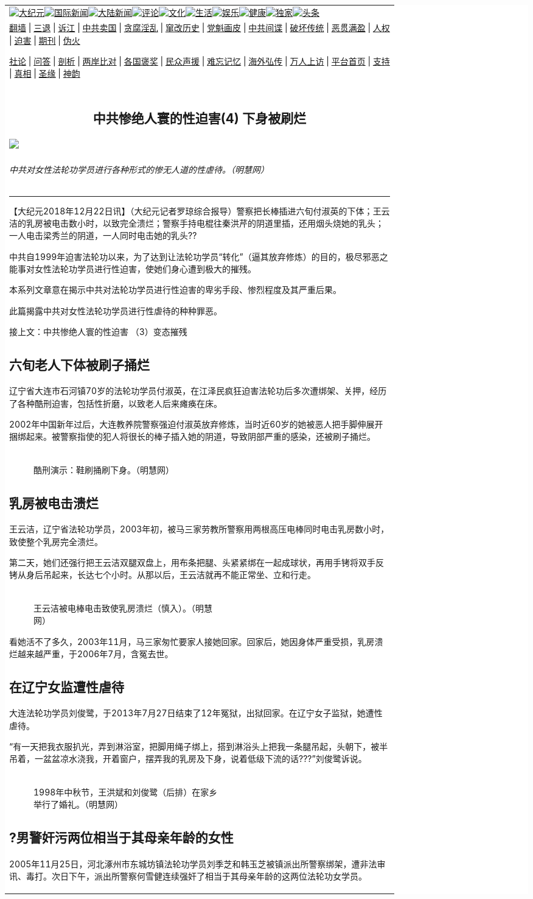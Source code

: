 <a name="1" id="1" target="_blank"></a><span id="1"></span>  <table align=center border="0"><tr><td colspan="2" valign=TOP><a href="/gb/nsc413.md#1"><img src="https://raw.githubusercontent.com/vgeyyv307/www/master/t/djy/1.jpg" title="大纪元"></a><a href="/gb/n24hr.md#1"><img src="https://raw.githubusercontent.com/vgeyyv307/www/master/t/djy/3.jpg" title="国际新闻"></a><a href="/gb/nsc413.md#1"><img src="https://raw.githubusercontent.com/vgeyyv307/www/master/t/djy/4.jpg" title="大陆新闻"></a><a href="/gb/news392.md#1"><img src="https://raw.githubusercontent.com/vgeyyv307/www/master/t/djy/5.jpg" title="评论"></a><a href="/gb/news2007.md#1"><img src="https://raw.githubusercontent.com/vgeyyv307/www/master/t/djy/6.jpg" title="文化"></a><a href="/gb/news2008.md#1"><img src="https://raw.githubusercontent.com/vgeyyv307/www/master/t/djy/7.jpg" title="生活"></a><a href="/gb/ncyule.md#1"><img src="https://raw.githubusercontent.com/vgeyyv307/www/master/t/djy/8.jpg" title="娱乐"></a><a href="/gb/nsc1002.md#1"><img src="https://raw.githubusercontent.com/vgeyyv307/www/master/t/djy/9.jpg" title="健康"><a href="/gb/nf6092.md#1"><img src="https://raw.githubusercontent.com/vgeyyv307/www/master/t/djy/10a.jpg" title="独家"></a><a href="/gb/nf4514.md#1"><img src="https://raw.githubusercontent.com/vgeyyv307/www/master/t/djy/12a.jpg" title="头条"></a></td></tr>  <tr><td colspan="2" valign=TOP><a target="_blank" href="https://github.com/bannedbook/fanqiang/wiki">翻墙</a> | <a target="_blank" href="/gb/nf5657.md#1">三退</a> | <a target="_blank" href="/gb/nf6124.md#1">诉江</a> | <a target="_blank" href="/gb/nf1176117.md#1">中共卖国</a> | <a target="_blank" href="/gb/nf5773.md#1">贪腐淫乱</a> | <a target="_blank" href="/gb/nf1176115.md#1">窜改历史</a> | <a target="_blank" href="/gb/nf1176107.md#1">党魁画皮</a> | <a target="_blank" href="/gb/nf1320400.md#1">中共间谍</a> | <a target="_blank" href="/gb/nf1176114.md#1">破坏传统</a> | <a target="_blank" href="https://github.com/fqnews/ntdtv/blob/master/gb/prog447_1.md#1">恶贯满盈</a> | <a target="_blank" href="/gb/ncid278.md#1">人权</a> | <a target="_blank" href="/gb/nf1176111.md#1">迫害</a> | <a target="_blank" href="https://gitlab.com/szzdlab/mh-qikan/blob/master/README.md#1">期刊</a> | <a target="_blank" href="/gb/nf5562.md#1">伪火</a></p>
<p><a target="_blank" href="/gb/9p.md#1">社论</a> | <a target="_blank" href="/gb/nf4378.md#1">问答</a> | <a target="_blank" href="/gb/nf5792.md#1">剖析</a> | <a target="_blank" href="/gb/nf5735.md#1">两岸比对</a> | <a target="_blank" href="/gb/nf6119.md#1">各国褒奖</a> | <a target="_blank" href="/gb/nf6120.md#1">民众声援</a> | <a target="_blank" href="/gb/nf1188594.md#1">难忘记忆</a> | <a target="_blank" href="/gb/nf3180.md#1">海外弘传</a> | <a target="_blank" href="/gb/nf5410.md#1">万人上访</a> | <a target="_blank" href="https://github.com/bannedbook/fanqiang/wiki">平台首页</a> | <a target="_blank" href="/gb/nf4386.md#1">支持</a> | <a target="_blank" href="/gb/nf4389.md#1">真相</a> | <a target="_blank" href="/gb/nf5790.md#1">圣缘</a> | <a target="_blank" href="/gb/nf4786.md#1">神韵</a></td></tr>  <tr><td valign=TOP width="626"><h2 align=center>中共惨绝人寰的性迫害(4) 下身被刷烂</h2>  <img width="600" src="https://i.epochtimes.com/assets/uploads/2018/12/2012-8-1-cmh-pohai-kuxing-drawing-02-ss.jpg" />  <h6>中共对女性法轮功学员进行各种形式的惨无人道的性虐待。（明慧网）  </h6>  <hr>  	<p>【大纪元2018年12月22日讯】（大纪元记者罗琼综合报导）警察把长棒插进六旬付淑英的下体；<ahref="/gb/tag/%E7%8E%8B%E4%BA%91%E6%B4%81.md#1">王云洁</a>的乳房被电击数小时，以致完全溃烂；警察手持电棍往秦洪芹的阴道里插，还用烟头烧她的乳头；一人电击梁秀兰的阴道，一人同时电击她的乳头??</p>
  <p>中共自1999年迫害法轮功以来，为了达到让法轮功学员“转化”（逼其放弃修炼）的目的，极尽邪恶之能事对女性法轮功学员进行<ahref="/gb/tag/%E6%80%A7%E8%BF%AB%E5%AE%B3.md#1">性迫害</a>，使她们身心遭到极大的摧残。</p>
  <div class="configModuleBanner">本系列文章意在揭示中共对法轮功学员进行<ahref="/gb/tag/%E6%80%A7%E8%BF%AB%E5%AE%B3.md#1">性迫害</a>的卑劣手段、惨烈程度及其严重后果。</div>  <div class="configModuleBanner">  <p>此篇揭露中共对女性法轮功学员进行性虐待的种种罪恶。</p>
  <p>接上文：<ahref="/gb/18/12/19/n10920558.md#1">中共惨绝人寰的性迫害 （3）变态摧残</a></p>
  </div>  <h2>六旬老人下体被刷子捅烂</h2>  <p>辽宁省大连市石河镇70岁的法轮功学员付淑英，在江泽民疯狂迫害法轮功后多次遭绑架、关押，经历了各种酷刑迫害，包括性折磨，以致老人后来瘫痪在床。</p>
  <p>2002年中国新年过后，大连教养院警察强迫付淑英放弃修炼，当时近60岁的她被恶人把手脚伸展开捆绑起来。被警察指使的犯人将很长的棒子插入她的阴道，导致阴部严重的感染，还被刷子捅烂。</p>
  <figure id="attachment_10930766" style="width: 318px" class="wp-caption aligncenter"><ahref="https://i.epochtimes.com/assets/uploads/2018/12/2004-12-4-dalian5.jpg"><img class="wp-image-10930766" src="https://i.epochtimes.com/assets/uploads/2018/12/2004-12-4-dalian5-600x468.jpg" alt="" width="318" b="248" /></a><figcaption class="wp-caption-text">酷刑演示：鞋刷捅刷下身。（明慧网）</figcaption></figure>  <h2>乳房被电击溃烂</h2>  <p><ahref="/gb/tag/%E7%8E%8B%E4%BA%91%E6%B4%81.md#1">王云洁</a>，辽宁省法轮功学员，2003年初，被马三家劳教所警察用两根高压电棒同时电击乳房数小时，致使整个乳房完全溃烂。</p>
  <p>第二天，她们还强行把王云洁双腿双盘上，用布条把腿、头紧紧绑在一起成球状，再用手铐将双手反铐从身后吊起来，长达七个小时。从那以后，王云洁就再不能正常坐、立和行走。</p>
  <figure id="attachment_10931733" style="width: 298px" class="wp-caption aligncenter"><ahref="https://i.epochtimes.com/assets/uploads/2018/12/1303051014362436-600x450.jpg"><img class="wp-image-10931733" src="https://i.epochtimes.com/assets/uploads/2018/12/1303051014362436-600x450-600x450.jpg" alt="" width="298" b="223" /></a><figcaption class="wp-caption-text">王云洁被电棒电击致使乳房溃烂（慎入）。（明慧网）</figcaption></figure>  <p>看她活不了多久，2003年11月，马三家匆忙要家人接她回家。回家后，她因身体严重受损，乳房溃烂越来越严重，于2006年7月，含冤去世。</p>
  <h2>在辽宁女监遭性虐待</h2>  <p>大连法轮功学员刘俊鹭，于2013年7月27日结束了12年冤狱，出狱回家。在辽宁女子监狱，她遭性虐待。</p>
  <p>“有一天把我衣服扒光，弄到淋浴室，把脚用绳子绑上，搭到淋浴头上把我一条腿吊起，头朝下，被半吊着，一盆盆凉水浇我，开着窗户，摆弄我的乳房及下身，说着低级下流的话???”刘俊鹭诉说。</p>
  <figure id="attachment_10930799" style="width: 312px" class="wp-caption aligncenter"><ahref="https://i.epochtimes.com/assets/uploads/2018/12/2007-9-18-wang-1.jpg"><img class="wp-image-10930799" src="https://i.epochtimes.com/assets/uploads/2018/12/2007-9-18-wang-1.jpg" alt="" width="312" b="334" /></a><figcaption class="wp-caption-text">1998年中秋节，王洪斌和刘俊鹭（后排）在家乡举行了婚礼。（明慧网）</figcaption></figure>  <h2>?男警奸污两位相当于其母亲年龄的女性</h2>  <p>2005年11月25日，河北涿州市东城坊镇法轮功学员<ahref="/gb/tag/%E5%88%98%E5%AD%A3%E8%8A%9D.md#1">刘季芝</a>和<ahref="/gb/tag/%E9%9F%A9%E7%8E%89%E8%8A%9D.md#1">韩玉芝</a>被镇派出所警察绑架，遭非法审讯、毒打。次日下午，派出所警察何雪健连续强奸了相当于其母亲年龄的这两位法轮功女学员。</p>